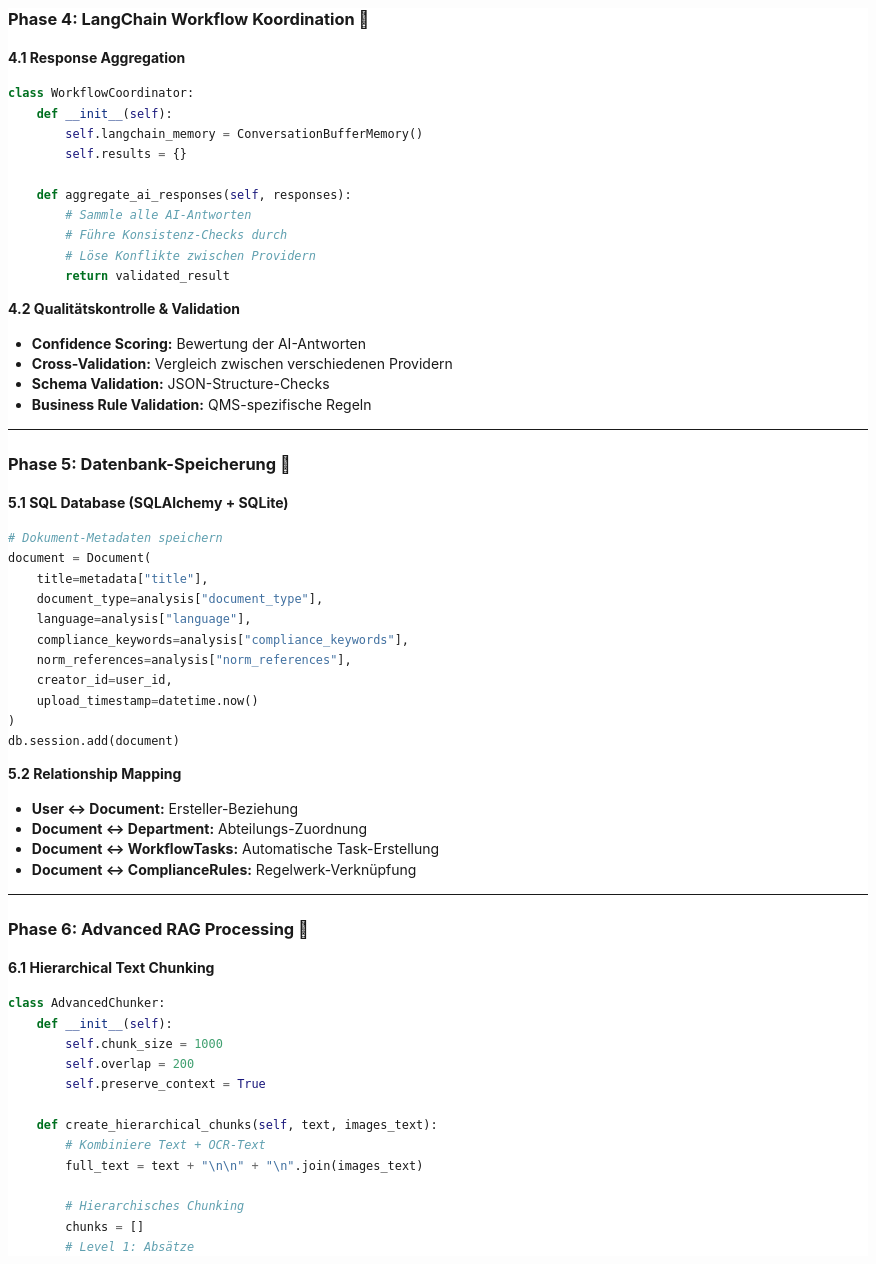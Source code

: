 
### **Phase 4: LangChain Workflow Koordination** 🎯

**4.1 Response Aggregation**
```python
class WorkflowCoordinator:
    def __init__(self):
        self.langchain_memory = ConversationBufferMemory()
        self.results = {}
    
    def aggregate_ai_responses(self, responses):
        # Sammle alle AI-Antworten
        # Führe Konsistenz-Checks durch
        # Löse Konflikte zwischen Providern
        return validated_result
```

**4.2 Qualitätskontrolle & Validation**
- **Confidence Scoring:** Bewertung der AI-Antworten
- **Cross-Validation:** Vergleich zwischen verschiedenen Providern
- **Schema Validation:** JSON-Structure-Checks
- **Business Rule Validation:** QMS-spezifische Regeln

---

### **Phase 5: Datenbank-Speicherung** 💾

**5.1 SQL Database (SQLAlchemy + SQLite)**
```python
# Dokument-Metadaten speichern
document = Document(
    title=metadata["title"],
    document_type=analysis["document_type"], 
    language=analysis["language"],
    compliance_keywords=analysis["compliance_keywords"],
    norm_references=analysis["norm_references"],
    creator_id=user_id,
    upload_timestamp=datetime.now()
)
db.session.add(document)
```

**5.2 Relationship Mapping**
- **User ↔ Document:** Ersteller-Beziehung
- **Document ↔ Department:** Abteilungs-Zuordnung  
- **Document ↔ WorkflowTasks:** Automatische Task-Erstellung
- **Document ↔ ComplianceRules:** Regelwerk-Verknüpfung

---

### **Phase 6: Advanced RAG Processing** 🔄

**6.1 Hierarchical Text Chunking**
```python
class AdvancedChunker:
    def __init__(self):
        self.chunk_size = 1000
        self.overlap = 200
        self.preserve_context = True
    
    def create_hierarchical_chunks(self, text, images_text):
        # Kombiniere Text + OCR-Text
        full_text = text + "\n\n" + "\n".join(images_text)
        
        # Hierarchisches Chunking
        chunks = []
        # Level 1: Absätze
```